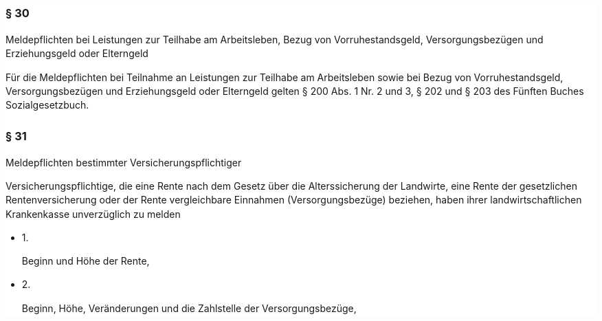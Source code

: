 <span id="BJNR025570988BJNE003902308.html"></span>

### § 30  
Meldepflichten bei Leistungen zur Teilhabe am Arbeitsleben, Bezug von Vorruhestandsgeld, Versorgungsbezügen und Erziehungsgeld oder Elterngeld

<div>

<div class="jnhtml">

<div>

<div class="jurAbsatz">

Für die Meldepflichten bei Teilnahme an Leistungen zur Teilhabe am
Arbeitsleben sowie bei Bezug von Vorruhestandsgeld, Versorgungsbezügen
und Erziehungsgeld oder Elterngeld gelten § 200 Abs. 1 Nr. 2 und 3, §
202 und § 203 des Fünften Buches Sozialgesetzbuch.

</div>

</div>

</div>

</div>

<span id="BJNR025570988BJNE004001308.html"></span>

### § 31  
Meldepflichten bestimmter Versicherungspflichtiger

<div>

<div class="jnhtml">

<div>

<div class="jurAbsatz">

Versicherungspflichtige, die eine Rente nach dem Gesetz über die
Alterssicherung der Landwirte, eine Rente der gesetzlichen
Rentenversicherung oder der Rente vergleichbare Einnahmen
(Versorgungsbezüge) beziehen, haben ihrer landwirtschaftlichen
Krankenkasse unverzüglich zu melden

  - 1\.
    
    <div style="">
    
    Beginn und Höhe der Rente,
    
    </div>

  - 2\.
    
    <div style="">
    
    Beginn, Höhe, Veränderungen und die Zahlstelle der
    Versorgungsbezüge,
    